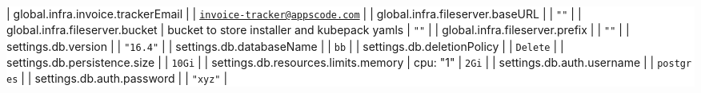 | global.infra.invoice.trackerEmail                    |                                                                                                                                                                                                                                                | <code>invoice-tracker@appscode.com</code>                                                                                                                                                                                            |
| global.infra.fileserver.baseURL                      |                                                                                                                                                                                                                                                | <code>""</code>                                                                                                                                                                                                                      |
| global.infra.fileserver.bucket                       | bucket to store installer and kubepack yamls                                                                                                                                                                                                   | <code>""</code>                                                                                                                                                                                                                      |
| global.infra.fileserver.prefix                       |                                                                                                                                                                                                                                                | <code>""</code>                                                                                                                                                                                                                      |
| settings.db.version                                  |                                                                                                                                                                                                                                                | <code>"16.4"</code>                                                                                                                                                                                                                  |
| settings.db.databaseName                             |                                                                                                                                                                                                                                                | <code>bb</code>                                                                                                                                                                                                                      |
| settings.db.deletionPolicy                           |                                                                                                                                                                                                                                                | <code>Delete</code>                                                                                                                                                                                                                  |
| settings.db.persistence.size                         |                                                                                                                                                                                                                                                | <code>10Gi</code>                                                                                                                                                                                                                    |
| settings.db.resources.limits.memory                  | cpu: "1"                                                                                                                                                                                                                                       | <code>2Gi</code>                                                                                                                                                                                                                     |
| settings.db.auth.username                            |                                                                                                                                                                                                                                                | <code>postgres</code>                                                                                                                                                                                                                |
| settings.db.auth.password                            |                                                                                                                                                                                                                                                | <code>"xyz"</code>                                                                                                                                                                                                                   |